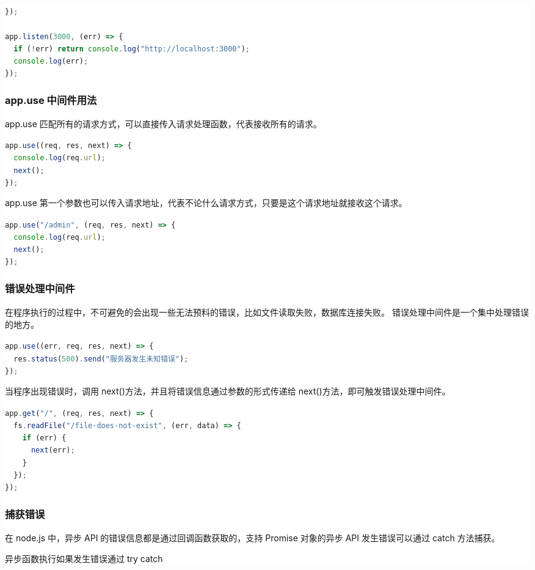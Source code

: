 ```js
});

app.listen(3000, (err) => {
  if (!err) return console.log("http://localhost:3000");
  console.log(err);
});
```

### app.use 中间件用法

app.use 匹配所有的请求方式，可以直接传入请求处理函数，代表接收所有的请求。

```js
app.use((req, res, next) => {
  console.log(req.url);
  next();
});
```

app.use 第一个参数也可以传入请求地址，代表不论什么请求方式，只要是这个请求地址就接收这个请求。

```js
app.use("/admin", (req, res, next) => {
  console.log(req.url);
  next();
});
```

### 错误处理中间件

在程序执行的过程中，不可避免的会出现一些无法预料的错误，比如文件读取失败，数据库连接失败。
错误处理中间件是一个集中处理错误的地方。

```js
app.use((err, req, res, next) => {
  res.status(500).send("服务器发生未知错误");
});
```

当程序出现错误时，调用 next()方法，并且将错误信息通过参数的形式传递给 next()方法，即可触发错误处理中间件。

```js
app.get("/", (req, res, next) => {
  fs.readFile("/file-does-not-exist", (err, data) => {
    if (err) {
      next(err);
    }
  });
});
```

### 捕获错误

在 node.js 中，异步 API 的错误信息都是通过回调函数获取的，支持 Promise 对象的异步 API 发生错误可以通过 catch 方法捕获。

异步函数执行如果发生错误通过 try catch
